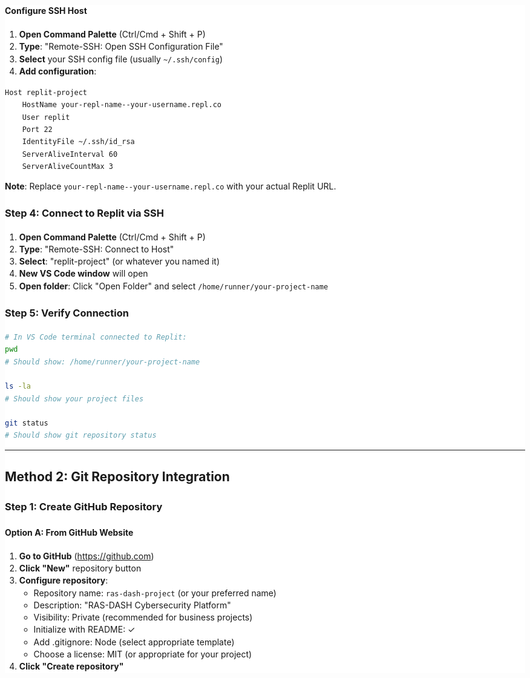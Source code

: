 #### Configure SSH Host
1. **Open Command Palette** (Ctrl/Cmd + Shift + P)
2. **Type**: "Remote-SSH: Open SSH Configuration File"
3. **Select** your SSH config file (usually `~/.ssh/config`)
4. **Add configuration**:

```bash
Host replit-project
    HostName your-repl-name--your-username.repl.co
    User replit
    Port 22
    IdentityFile ~/.ssh/id_rsa
    ServerAliveInterval 60
    ServerAliveCountMax 3
```

**Note**: Replace `your-repl-name--your-username.repl.co` with your actual Replit URL.

### Step 4: Connect to Replit via SSH

1. **Open Command Palette** (Ctrl/Cmd + Shift + P)
2. **Type**: "Remote-SSH: Connect to Host"
3. **Select**: "replit-project" (or whatever you named it)
4. **New VS Code window** will open
5. **Open folder**: Click "Open Folder" and select `/home/runner/your-project-name`

### Step 5: Verify Connection

```bash
# In VS Code terminal connected to Replit:
pwd
# Should show: /home/runner/your-project-name

ls -la
# Should show your project files

git status
# Should show git repository status
```

---

## Method 2: Git Repository Integration

### Step 1: Create GitHub Repository

#### Option A: From GitHub Website
1. **Go to GitHub** (https://github.com)
2. **Click "New"** repository button
3. **Configure repository**:
   - Repository name: `ras-dash-project` (or your preferred name)
   - Description: "RAS-DASH Cybersecurity Platform"
   - Visibility: Private (recommended for business projects)
   - Initialize with README: ✓
   - Add .gitignore: Node (select appropriate template)
   - Choose a license: MIT (or appropriate for your project)
4. **Click "Create repository"**

